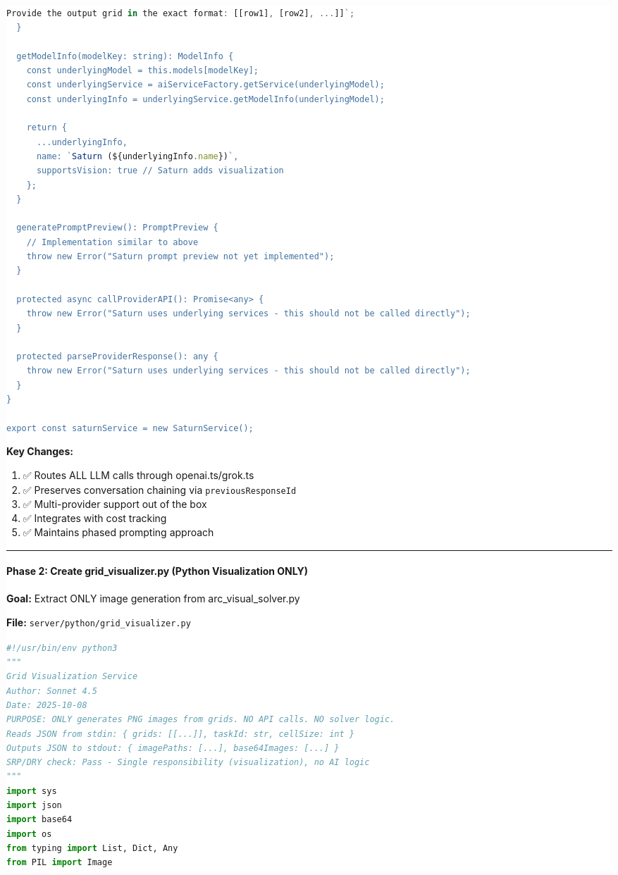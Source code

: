 ```typescript
Provide the output grid in the exact format: [[row1], [row2], ...]]`;
  }
  
  getModelInfo(modelKey: string): ModelInfo {
    const underlyingModel = this.models[modelKey];
    const underlyingService = aiServiceFactory.getService(underlyingModel);
    const underlyingInfo = underlyingService.getModelInfo(underlyingModel);
    
    return {
      ...underlyingInfo,
      name: `Saturn (${underlyingInfo.name})`,
      supportsVision: true // Saturn adds visualization
    };
  }
  
  generatePromptPreview(): PromptPreview {
    // Implementation similar to above
    throw new Error("Saturn prompt preview not yet implemented");
  }
  
  protected async callProviderAPI(): Promise<any> {
    throw new Error("Saturn uses underlying services - this should not be called directly");
  }
  
  protected parseProviderResponse(): any {
    throw new Error("Saturn uses underlying services - this should not be called directly");
  }
}

export const saturnService = new SaturnService();
```

**Key Changes:**
1. ✅ Routes ALL LLM calls through openai.ts/grok.ts
2. ✅ Preserves conversation chaining via `previousResponseId`
3. ✅ Multi-provider support out of the box
4. ✅ Integrates with cost tracking
5. ✅ Maintains phased prompting approach

---

#### Phase 2: Create grid_visualizer.py (Python Visualization ONLY)

**Goal:** Extract ONLY image generation from arc_visual_solver.py

**File:** `server/python/grid_visualizer.py`

```python
#!/usr/bin/env python3
"""
Grid Visualization Service
Author: Sonnet 4.5
Date: 2025-10-08
PURPOSE: ONLY generates PNG images from grids. NO API calls. NO solver logic.
Reads JSON from stdin: { grids: [[...]], taskId: str, cellSize: int }
Outputs JSON to stdout: { imagePaths: [...], base64Images: [...] }
SRP/DRY check: Pass - Single responsibility (visualization), no AI logic
"""
import sys
import json
import base64
import os
from typing import List, Dict, Any
from PIL import Image
```